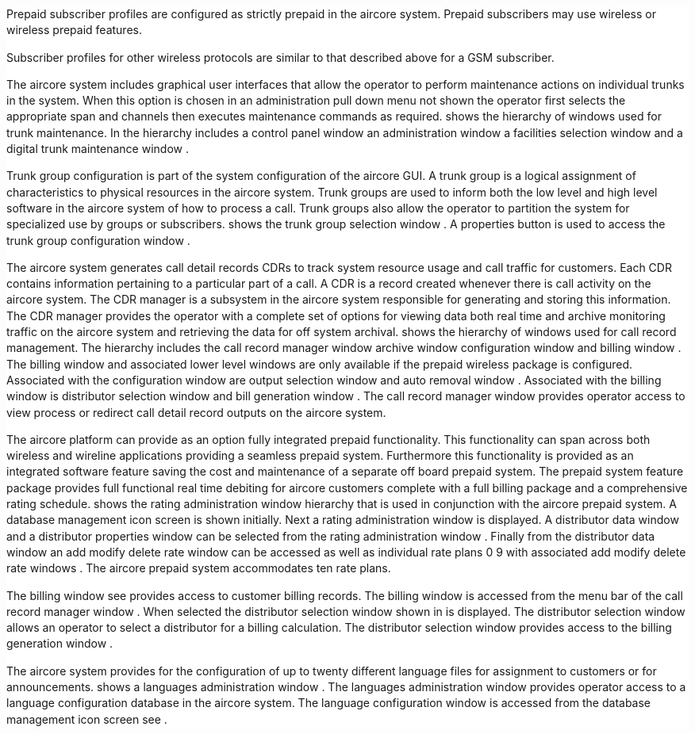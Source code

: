 Prepaid subscriber profiles are configured as strictly prepaid in the aircore system. Prepaid subscribers may use wireless or wireless prepaid features.

Subscriber profiles for other wireless protocols are similar to that described above for a GSM subscriber.

The aircore system includes graphical user interfaces that allow the operator to perform maintenance actions on individual trunks in the system. When this option is chosen in an administration pull down menu not shown the operator first selects the appropriate span and channels then executes maintenance commands as required. shows the hierarchy of windows used for trunk maintenance. In the hierarchy includes a control panel window an administration window a facilities selection window and a digital trunk maintenance window .

Trunk group configuration is part of the system configuration of the aircore GUI. A trunk group is a logical assignment of characteristics to physical resources in the aircore system. Trunk groups are used to inform both the low level and high level software in the aircore system of how to process a call. Trunk groups also allow the operator to partition the system for specialized use by groups or subscribers. shows the trunk group selection window . A properties button is used to access the trunk group configuration window .

The aircore system generates call detail records CDRs to track system resource usage and call traffic for customers. Each CDR contains information pertaining to a particular part of a call. A CDR is a record created whenever there is call activity on the aircore system. The CDR manager is a subsystem in the aircore system responsible for generating and storing this information. The CDR manager provides the operator with a complete set of options for viewing data both real time and archive monitoring traffic on the aircore system and retrieving the data for off system archival. shows the hierarchy of windows used for call record management. The hierarchy includes the call record manager window archive window configuration window and billing window . The billing window and associated lower level windows are only available if the prepaid wireless package is configured. Associated with the configuration window are output selection window and auto removal window . Associated with the billing window is distributor selection window and bill generation window . The call record manager window provides operator access to view process or redirect call detail record outputs on the aircore system.

The aircore platform can provide as an option fully integrated prepaid functionality. This functionality can span across both wireless and wireline applications providing a seamless prepaid system. Furthermore this functionality is provided as an integrated software feature saving the cost and maintenance of a separate off board prepaid system. The prepaid system feature package provides full functional real time debiting for aircore customers complete with a full billing package and a comprehensive rating schedule. shows the rating administration window hierarchy that is used in conjunction with the aircore prepaid system. A database management icon screen is shown initially. Next a rating administration window is displayed. A distributor data window and a distributor properties window can be selected from the rating administration window . Finally from the distributor data window an add modify delete rate window can be accessed as well as individual rate plans 0 9 with associated add modify delete rate windows . The aircore prepaid system accommodates ten rate plans.

The billing window see provides access to customer billing records. The billing window is accessed from the menu bar of the call record manager window . When selected the distributor selection window shown in is displayed. The distributor selection window allows an operator to select a distributor for a billing calculation. The distributor selection window provides access to the billing generation window .

The aircore system provides for the configuration of up to twenty different language files for assignment to customers or for announcements. shows a languages administration window . The languages administration window provides operator access to a language configuration database in the aircore system. The language configuration window is accessed from the database management icon screen see .
